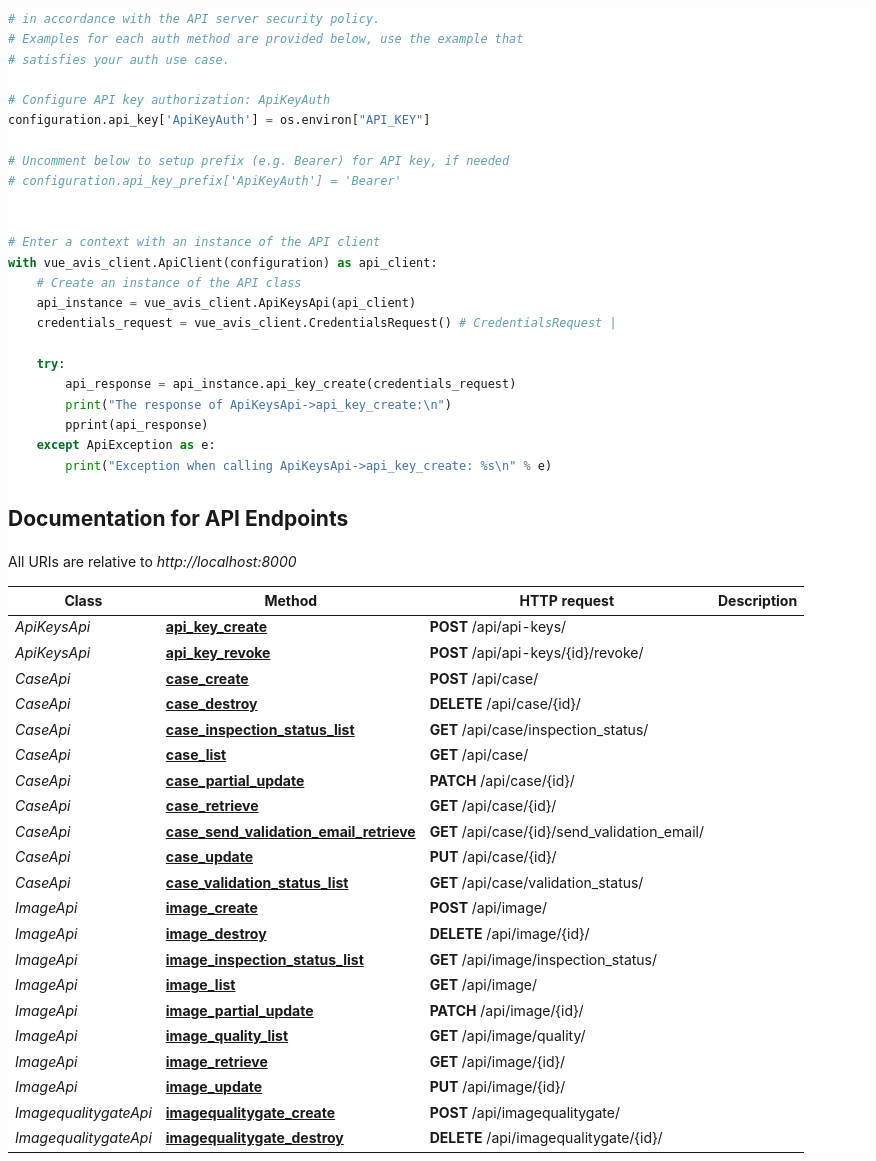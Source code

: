 ```python
# in accordance with the API server security policy.
# Examples for each auth method are provided below, use the example that
# satisfies your auth use case.

# Configure API key authorization: ApiKeyAuth
configuration.api_key['ApiKeyAuth'] = os.environ["API_KEY"]

# Uncomment below to setup prefix (e.g. Bearer) for API key, if needed
# configuration.api_key_prefix['ApiKeyAuth'] = 'Bearer'


# Enter a context with an instance of the API client
with vue_avis_client.ApiClient(configuration) as api_client:
    # Create an instance of the API class
    api_instance = vue_avis_client.ApiKeysApi(api_client)
    credentials_request = vue_avis_client.CredentialsRequest() # CredentialsRequest | 

    try:
        api_response = api_instance.api_key_create(credentials_request)
        print("The response of ApiKeysApi->api_key_create:\n")
        pprint(api_response)
    except ApiException as e:
        print("Exception when calling ApiKeysApi->api_key_create: %s\n" % e)

```

## Documentation for API Endpoints

All URIs are relative to *http://localhost:8000*

Class | Method | HTTP request | Description
------------ | ------------- | ------------- | -------------
*ApiKeysApi* | [**api_key_create**](docs/ApiKeysApi.md#api_key_create) | **POST** /api/api-keys/ | 
*ApiKeysApi* | [**api_key_revoke**](docs/ApiKeysApi.md#api_key_revoke) | **POST** /api/api-keys/{id}/revoke/ | 
*CaseApi* | [**case_create**](docs/CaseApi.md#case_create) | **POST** /api/case/ | 
*CaseApi* | [**case_destroy**](docs/CaseApi.md#case_destroy) | **DELETE** /api/case/{id}/ | 
*CaseApi* | [**case_inspection_status_list**](docs/CaseApi.md#case_inspection_status_list) | **GET** /api/case/inspection_status/ | 
*CaseApi* | [**case_list**](docs/CaseApi.md#case_list) | **GET** /api/case/ | 
*CaseApi* | [**case_partial_update**](docs/CaseApi.md#case_partial_update) | **PATCH** /api/case/{id}/ | 
*CaseApi* | [**case_retrieve**](docs/CaseApi.md#case_retrieve) | **GET** /api/case/{id}/ | 
*CaseApi* | [**case_send_validation_email_retrieve**](docs/CaseApi.md#case_send_validation_email_retrieve) | **GET** /api/case/{id}/send_validation_email/ | 
*CaseApi* | [**case_update**](docs/CaseApi.md#case_update) | **PUT** /api/case/{id}/ | 
*CaseApi* | [**case_validation_status_list**](docs/CaseApi.md#case_validation_status_list) | **GET** /api/case/validation_status/ | 
*ImageApi* | [**image_create**](docs/ImageApi.md#image_create) | **POST** /api/image/ | 
*ImageApi* | [**image_destroy**](docs/ImageApi.md#image_destroy) | **DELETE** /api/image/{id}/ | 
*ImageApi* | [**image_inspection_status_list**](docs/ImageApi.md#image_inspection_status_list) | **GET** /api/image/inspection_status/ | 
*ImageApi* | [**image_list**](docs/ImageApi.md#image_list) | **GET** /api/image/ | 
*ImageApi* | [**image_partial_update**](docs/ImageApi.md#image_partial_update) | **PATCH** /api/image/{id}/ | 
*ImageApi* | [**image_quality_list**](docs/ImageApi.md#image_quality_list) | **GET** /api/image/quality/ | 
*ImageApi* | [**image_retrieve**](docs/ImageApi.md#image_retrieve) | **GET** /api/image/{id}/ | 
*ImageApi* | [**image_update**](docs/ImageApi.md#image_update) | **PUT** /api/image/{id}/ | 
*ImagequalitygateApi* | [**imagequalitygate_create**](docs/ImagequalitygateApi.md#imagequalitygate_create) | **POST** /api/imagequalitygate/ | 
*ImagequalitygateApi* | [**imagequalitygate_destroy**](docs/ImagequalitygateApi.md#imagequalitygate_destroy) | **DELETE** /api/imagequalitygate/{id}/ | 